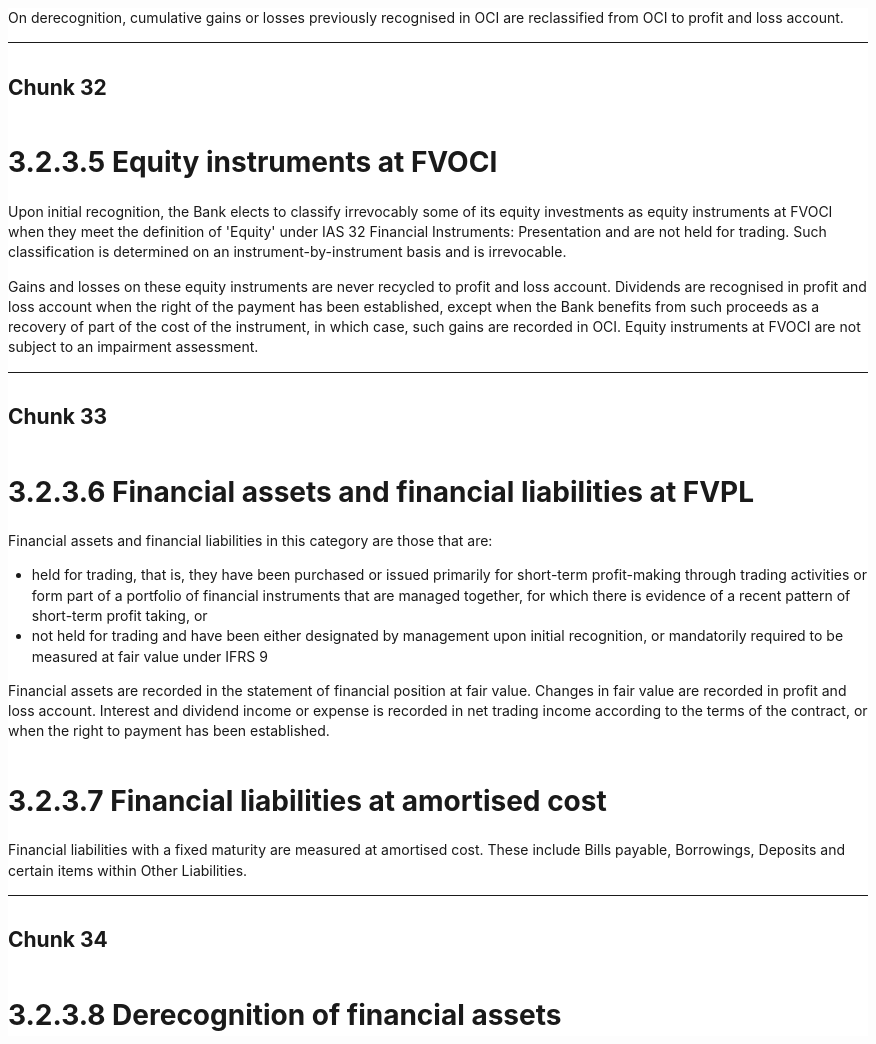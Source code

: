 On derecognition, cumulative gains or losses previously recognised in OCI are reclassified from OCI to profit and loss account.

---

## Chunk 32

# 3.2.3.5 Equity instruments at FVOCI

Upon initial recognition, the Bank elects to classify irrevocably some of its equity investments as equity instruments at FVOCI when they meet the definition of 'Equity' under IAS 32 Financial Instruments: Presentation and are not held for trading. Such classification is determined on an instrument-by-instrument basis and is irrevocable.

Gains and losses on these equity instruments are never recycled to profit and loss account. Dividends are recognised in profit and loss account when the right of the payment has been established, except when the Bank benefits from such proceeds as a recovery of part of the cost of the instrument, in which case, such gains are recorded in OCI. Equity instruments at FVOCI are not subject to an impairment assessment.

---

## Chunk 33

# 3.2.3.6 Financial assets and financial liabilities at FVPL

Financial assets and financial liabilities in this category are those that are:

- held for trading, that is, they have been purchased or issued primarily for short-term profit-making through trading activities or form part of a portfolio of financial instruments that are managed together, for which there is evidence of a recent pattern of short-term profit taking, or
- not held for trading and have been either designated by management upon initial recognition, or mandatorily required to be measured at fair value under IFRS 9

Financial assets are recorded in the statement of financial position at fair value. Changes in fair value are recorded in profit and loss account. Interest and dividend income or expense is recorded in net trading income according to the terms of the contract, or when the right to payment has been established.

# 3.2.3.7 Financial liabilities at amortised cost

Financial liabilities with a fixed maturity are measured at amortised cost. These include Bills payable, Borrowings, Deposits and certain items within Other Liabilities.

---

## Chunk 34

# 3.2.3.8 Derecognition of financial assets
